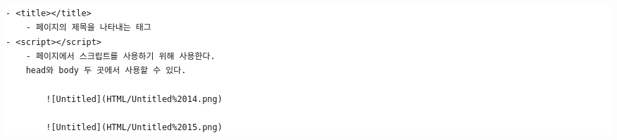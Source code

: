     - <title></title>
        - 페이지의 제목을 나타내는 태그
    - <script></script>
        - 페이지에서 스크립트를 사용하기 위해 사용한다.
        head와 body 두 곳에서 사용할 수 있다.
            
            ![Untitled](HTML/Untitled%2014.png)
            
            ![Untitled](HTML/Untitled%2015.png)
            